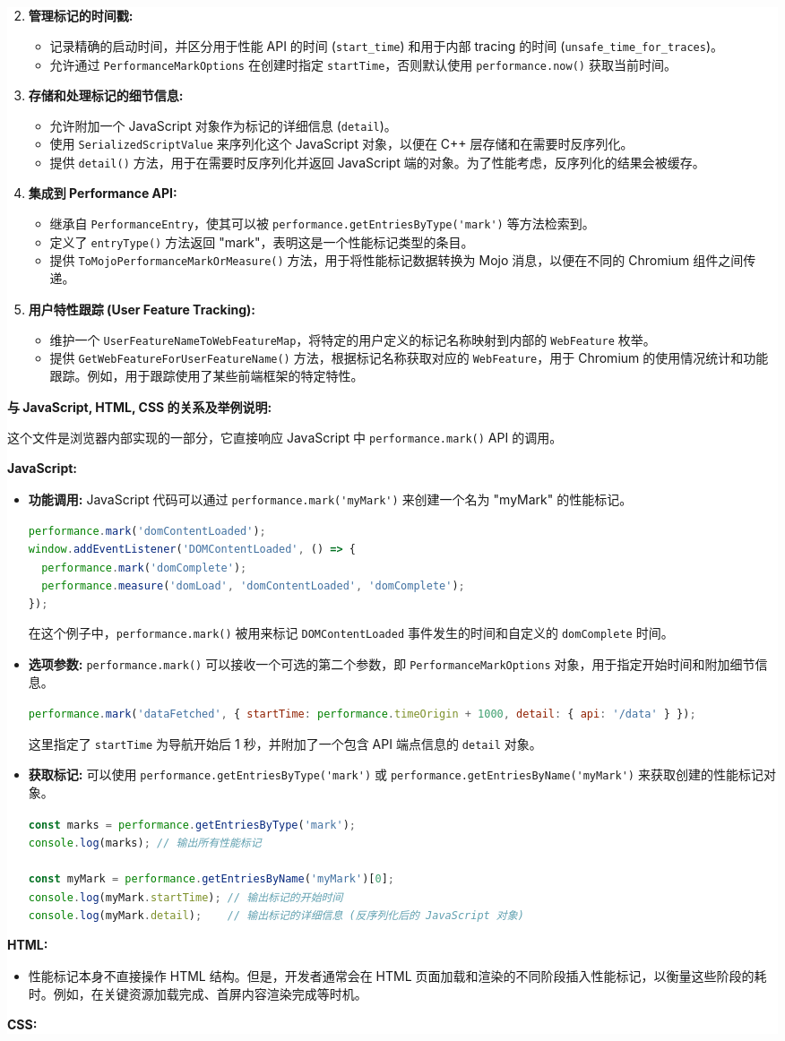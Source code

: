 2. **管理标记的时间戳:**
   - 记录精确的启动时间，并区分用于性能 API 的时间 (`start_time`) 和用于内部 tracing 的时间 (`unsafe_time_for_traces`)。
   - 允许通过 `PerformanceMarkOptions` 在创建时指定 `startTime`，否则默认使用 `performance.now()` 获取当前时间。

3. **存储和处理标记的细节信息:**
   - 允许附加一个 JavaScript 对象作为标记的详细信息 (`detail`)。
   - 使用 `SerializedScriptValue` 来序列化这个 JavaScript 对象，以便在 C++ 层存储和在需要时反序列化。
   - 提供 `detail()` 方法，用于在需要时反序列化并返回 JavaScript 端的对象。为了性能考虑，反序列化的结果会被缓存。

4. **集成到 Performance API:**
   - 继承自 `PerformanceEntry`，使其可以被 `performance.getEntriesByType('mark')` 等方法检索到。
   - 定义了 `entryType()` 方法返回 "mark"，表明这是一个性能标记类型的条目。
   - 提供 `ToMojoPerformanceMarkOrMeasure()` 方法，用于将性能标记数据转换为 Mojo 消息，以便在不同的 Chromium 组件之间传递。

5. **用户特性跟踪 (User Feature Tracking):**
   - 维护一个 `UserFeatureNameToWebFeatureMap`，将特定的用户定义的标记名称映射到内部的 `WebFeature` 枚举。
   - 提供 `GetWebFeatureForUserFeatureName()` 方法，根据标记名称获取对应的 `WebFeature`，用于 Chromium 的使用情况统计和功能跟踪。例如，用于跟踪使用了某些前端框架的特定特性。

**与 JavaScript, HTML, CSS 的关系及举例说明:**

这个文件是浏览器内部实现的一部分，它直接响应 JavaScript 中 `performance.mark()` API 的调用。

**JavaScript:**

- **功能调用:** JavaScript 代码可以通过 `performance.mark('myMark')` 来创建一个名为 "myMark" 的性能标记。
  ```javascript
  performance.mark('domContentLoaded');
  window.addEventListener('DOMContentLoaded', () => {
    performance.mark('domComplete');
    performance.measure('domLoad', 'domContentLoaded', 'domComplete');
  });
  ```
  在这个例子中，`performance.mark()` 被用来标记 `DOMContentLoaded` 事件发生的时间和自定义的 `domComplete` 时间。

- **选项参数:**  `performance.mark()` 可以接收一个可选的第二个参数，即 `PerformanceMarkOptions` 对象，用于指定开始时间和附加细节信息。
  ```javascript
  performance.mark('dataFetched', { startTime: performance.timeOrigin + 1000, detail: { api: '/data' } });
  ```
  这里指定了 `startTime` 为导航开始后 1 秒，并附加了一个包含 API 端点信息的 `detail` 对象。

- **获取标记:** 可以使用 `performance.getEntriesByType('mark')` 或 `performance.getEntriesByName('myMark')` 来获取创建的性能标记对象。
  ```javascript
  const marks = performance.getEntriesByType('mark');
  console.log(marks); // 输出所有性能标记

  const myMark = performance.getEntriesByName('myMark')[0];
  console.log(myMark.startTime); // 输出标记的开始时间
  console.log(myMark.detail);    // 输出标记的详细信息 (反序列化后的 JavaScript 对象)
  ```

**HTML:**

- 性能标记本身不直接操作 HTML 结构。但是，开发者通常会在 HTML 页面加载和渲染的不同阶段插入性能标记，以衡量这些阶段的耗时。例如，在关键资源加载完成、首屏内容渲染完成等时机。

**CSS:**
